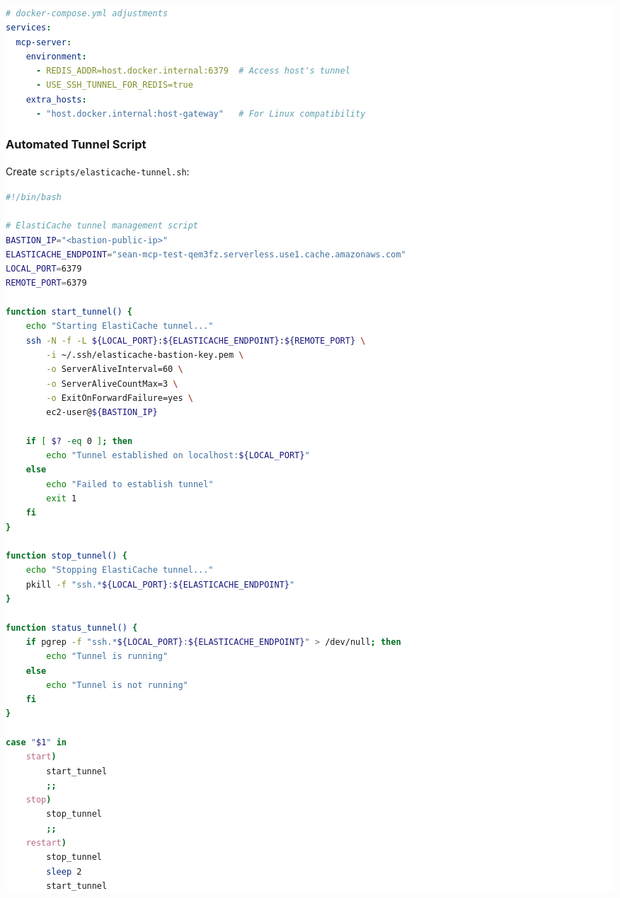 ```yaml
# docker-compose.yml adjustments
services:
  mcp-server:
    environment:
      - REDIS_ADDR=host.docker.internal:6379  # Access host's tunnel
      - USE_SSH_TUNNEL_FOR_REDIS=true
    extra_hosts:
      - "host.docker.internal:host-gateway"   # For Linux compatibility
```

### Automated Tunnel Script

Create `scripts/elasticache-tunnel.sh`:

```bash
#!/bin/bash

# ElastiCache tunnel management script
BASTION_IP="<bastion-public-ip>"
ELASTICACHE_ENDPOINT="sean-mcp-test-qem3fz.serverless.use1.cache.amazonaws.com"
LOCAL_PORT=6379
REMOTE_PORT=6379

function start_tunnel() {
    echo "Starting ElastiCache tunnel..."
    ssh -N -f -L ${LOCAL_PORT}:${ELASTICACHE_ENDPOINT}:${REMOTE_PORT} \
        -i ~/.ssh/elasticache-bastion-key.pem \
        -o ServerAliveInterval=60 \
        -o ServerAliveCountMax=3 \
        -o ExitOnForwardFailure=yes \
        ec2-user@${BASTION_IP}
    
    if [ $? -eq 0 ]; then
        echo "Tunnel established on localhost:${LOCAL_PORT}"
    else
        echo "Failed to establish tunnel"
        exit 1
    fi
}

function stop_tunnel() {
    echo "Stopping ElastiCache tunnel..."
    pkill -f "ssh.*${LOCAL_PORT}:${ELASTICACHE_ENDPOINT}"
}

function status_tunnel() {
    if pgrep -f "ssh.*${LOCAL_PORT}:${ELASTICACHE_ENDPOINT}" > /dev/null; then
        echo "Tunnel is running"
    else
        echo "Tunnel is not running"
    fi
}

case "$1" in
    start)
        start_tunnel
        ;;
    stop)
        stop_tunnel
        ;;
    restart)
        stop_tunnel
        sleep 2
        start_tunnel
```